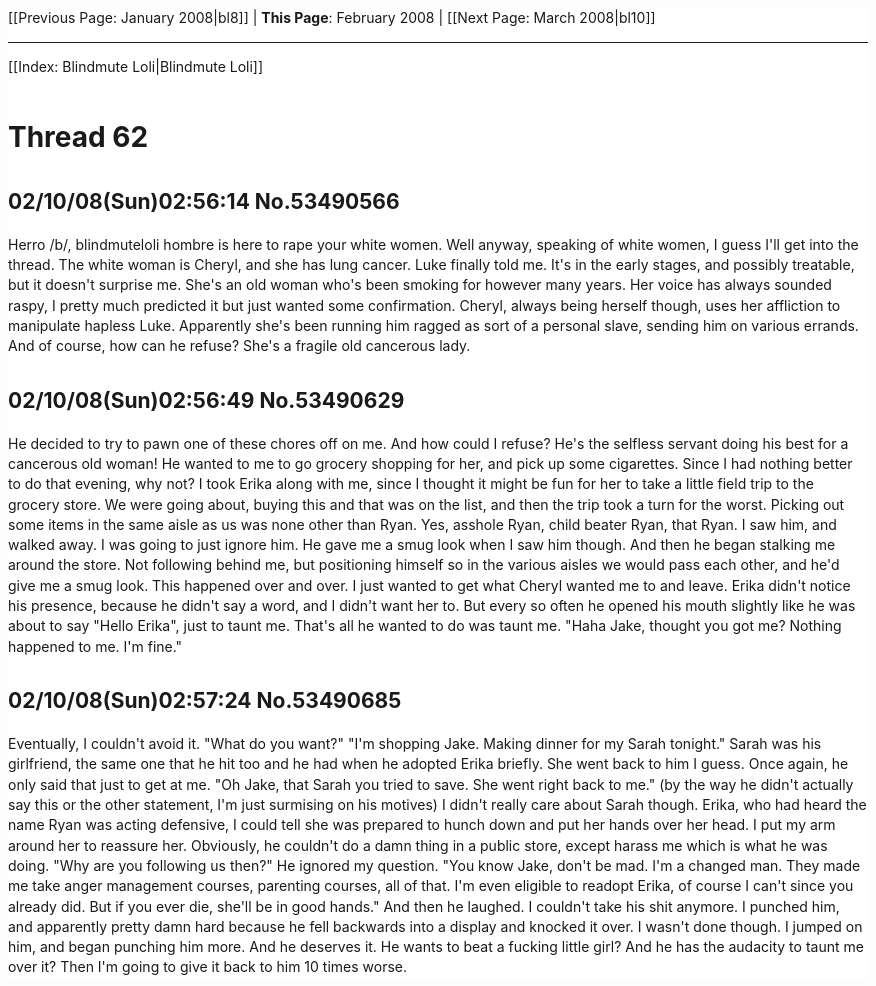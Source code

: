 [[Previous Page: January 2008|bl8]] | **This Page**: February 2008 | [[Next Page: March 2008|bl10]]  

---

[[Index: Blindmute Loli|Blindmute Loli]]

# Thread 62 #


## 02/10/08(Sun)02:56:14 No.53490566 ##

Herro /b/, blindmuteloli hombre is here to rape your white women. Well anyway, speaking of white women, I guess I'll get into the thread. The white woman is Cheryl, and she has lung cancer. Luke finally told me. It's in the early stages, and possibly treatable, but it doesn't surprise me. She's an old woman who's been smoking for however many years. Her voice has always sounded raspy, I pretty much predicted it but just wanted some confirmation. Cheryl, always being herself though, uses her affliction to manipulate hapless Luke. Apparently she's been running him ragged as sort of a personal slave, sending him on various errands. And of course, how can he refuse? She's a fragile old cancerous lady.

## 02/10/08(Sun)02:56:49 No.53490629 ##

He decided to try to pawn one of these chores off on me. And how could I refuse? He's the selfless servant doing his best for a cancerous old woman! He wanted to me to go grocery shopping for her, and pick up some cigarettes. Since I had nothing better to do that evening, why not? I took Erika along with me, since I thought it might be fun for her to take a little field trip to the grocery store. We were going about, buying this and that was on the list, and then the trip took a turn for the worst. Picking out some items in the same aisle as us was none other than Ryan. Yes, asshole Ryan, child beater Ryan, that Ryan. I saw him, and walked away. I was going to just ignore him. He gave me a smug look when I saw him though. And then he began stalking me around the store. Not following behind me, but positioning himself so in the various aisles we would pass each other, and he'd give me a smug look. This happened over and over. I just wanted to get what Cheryl wanted me to and leave. Erika didn't notice his presence, because he didn't say a word, and I didn't want her to. But every so often he opened his mouth slightly like he was about to say "Hello Erika", just to taunt me. That's all he wanted to do was taunt me. "Haha Jake, thought you got me? Nothing happened to me. I'm fine."

## 02/10/08(Sun)02:57:24 No.53490685 ##

Eventually, I couldn't avoid it. "What do you want?" "I'm shopping Jake. Making dinner for my Sarah tonight." Sarah was his girlfriend, the same one that he hit too and he had when he adopted Erika briefly. She went back to him I guess. Once again, he only said that just to get at me. "Oh Jake, that Sarah you tried to save. She went right back to me." (by the way he didn't actually say this or the other statement, I'm just surmising on his motives) I didn't really care about Sarah though. Erika, who had heard the name Ryan was acting defensive, I could tell she was prepared to hunch down and put her hands over her head. I put my arm around her to reassure her. Obviously, he couldn't do a damn thing in a public store, except harass me which is what he was doing. "Why are you following us then?" He ignored my question. "You know Jake, don't be mad. I'm a changed man. They made me take anger management courses, parenting courses, all of that. I'm even eligible to readopt Erika, of course I can't since you already did. But if you ever die, she'll be in good hands." And then he laughed. I couldn't take his shit anymore. I punched him, and apparently pretty damn hard because he fell backwards into a display and knocked it over. I wasn't done though. I jumped on him, and began punching him more. And he deserves it. He wants to beat a fucking little girl? And he has the audacity to taunt me over it? Then I'm going to give it back to him 10 times worse.
